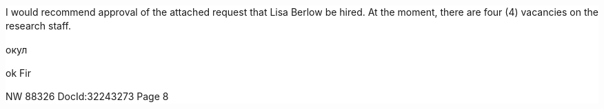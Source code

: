 I would recommend approval of the attached
request that Lisa Berlow be hired. At the moment,
there are four (4) vacancies on the research staff.

окул

ok
Fir

NW 88326
DocId:32243273 Page 8
